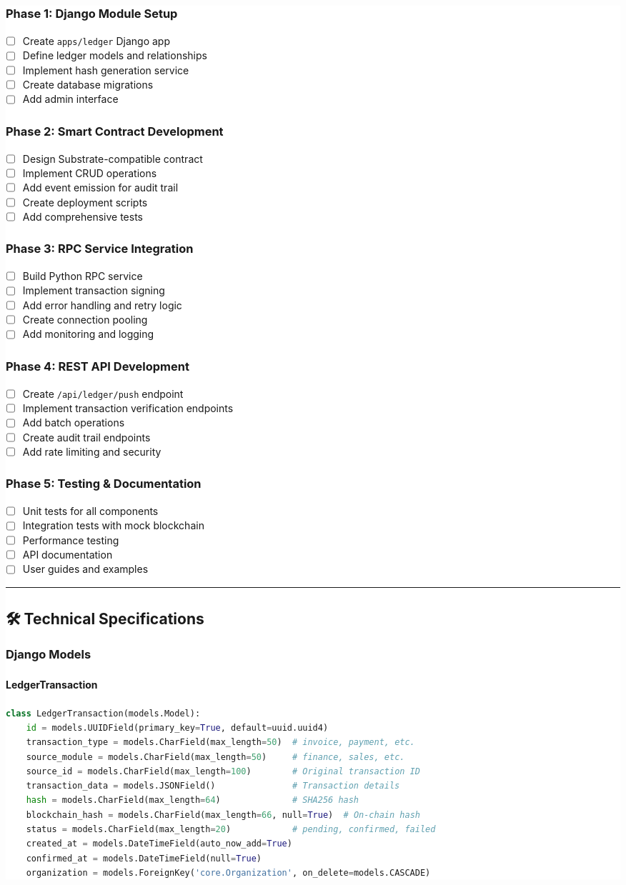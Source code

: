 ### **Phase 1: Django Module Setup**
- [ ] Create `apps/ledger` Django app
- [ ] Define ledger models and relationships
- [ ] Implement hash generation service
- [ ] Create database migrations
- [ ] Add admin interface

### **Phase 2: Smart Contract Development**
- [ ] Design Substrate-compatible contract
- [ ] Implement CRUD operations
- [ ] Add event emission for audit trail
- [ ] Create deployment scripts
- [ ] Add comprehensive tests

### **Phase 3: RPC Service Integration**
- [ ] Build Python RPC service
- [ ] Implement transaction signing
- [ ] Add error handling and retry logic
- [ ] Create connection pooling
- [ ] Add monitoring and logging

### **Phase 4: REST API Development**
- [ ] Create `/api/ledger/push` endpoint
- [ ] Implement transaction verification endpoints
- [ ] Add batch operations
- [ ] Create audit trail endpoints
- [ ] Add rate limiting and security

### **Phase 5: Testing & Documentation**
- [ ] Unit tests for all components
- [ ] Integration tests with mock blockchain
- [ ] Performance testing
- [ ] API documentation
- [ ] User guides and examples

---

## 🛠️ **Technical Specifications**

### **Django Models**

#### **LedgerTransaction**
```python
class LedgerTransaction(models.Model):
    id = models.UUIDField(primary_key=True, default=uuid.uuid4)
    transaction_type = models.CharField(max_length=50)  # invoice, payment, etc.
    source_module = models.CharField(max_length=50)     # finance, sales, etc.
    source_id = models.CharField(max_length=100)        # Original transaction ID
    transaction_data = models.JSONField()               # Transaction details
    hash = models.CharField(max_length=64)              # SHA256 hash
    blockchain_hash = models.CharField(max_length=66, null=True)  # On-chain hash
    status = models.CharField(max_length=20)            # pending, confirmed, failed
    created_at = models.DateTimeField(auto_now_add=True)
    confirmed_at = models.DateTimeField(null=True)
    organization = models.ForeignKey('core.Organization', on_delete=models.CASCADE)
```
